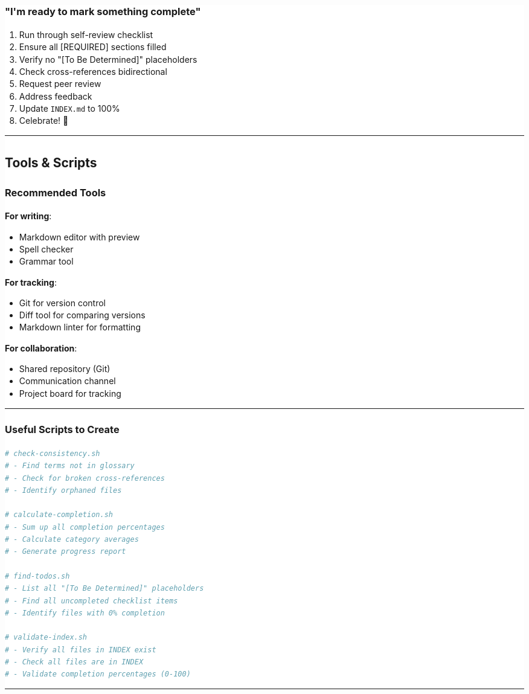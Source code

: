 
### "I'm ready to mark something complete"

1. Run through self-review checklist
2. Ensure all [REQUIRED] sections filled
3. Verify no "[To Be Determined]" placeholders
4. Check cross-references bidirectional
5. Request peer review
6. Address feedback
7. Update `INDEX.md` to 100%
8. Celebrate! 🎉

---

## Tools & Scripts

### Recommended Tools

**For writing**:
- Markdown editor with preview
- Spell checker
- Grammar tool

**For tracking**:
- Git for version control
- Diff tool for comparing versions
- Markdown linter for formatting

**For collaboration**:
- Shared repository (Git)
- Communication channel
- Project board for tracking

---

### Useful Scripts to Create

```bash
# check-consistency.sh
# - Find terms not in glossary
# - Check for broken cross-references
# - Identify orphaned files

# calculate-completion.sh
# - Sum up all completion percentages
# - Calculate category averages
# - Generate progress report

# find-todos.sh
# - List all "[To Be Determined]" placeholders
# - Find all uncompleted checklist items
# - Identify files with 0% completion

# validate-index.sh
# - Verify all files in INDEX exist
# - Check all files are in INDEX
# - Validate completion percentages (0-100)
```

---